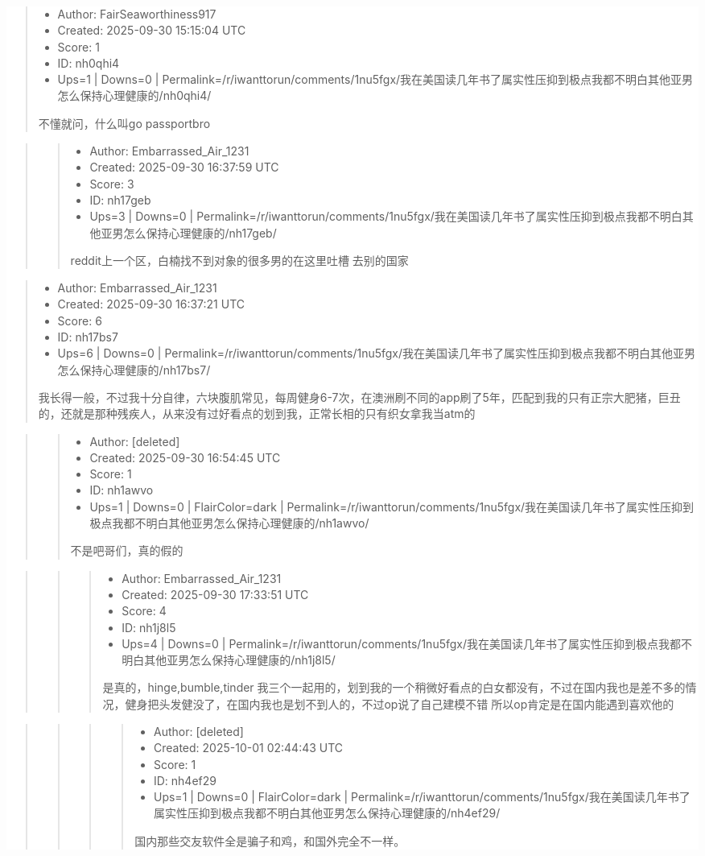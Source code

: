 > - Author: FairSeaworthiness917
> - Created: 2025-09-30 15:15:04 UTC
> - Score: 1
> - ID: nh0qhi4
> - Ups=1 | Downs=0 | Permalink=/r/iwanttorun/comments/1nu5fgx/我在美国读几年书了属实性压抑到极点我都不明白其他亚男怎么保持心理健康的/nh0qhi4/
>
> 不懂就问，什么叫go passportbro

>> - Author: Embarrassed_Air_1231
>> - Created: 2025-09-30 16:37:59 UTC
>> - Score: 3
>> - ID: nh17geb
>> - Ups=3 | Downs=0 | Permalink=/r/iwanttorun/comments/1nu5fgx/我在美国读几年书了属实性压抑到极点我都不明白其他亚男怎么保持心理健康的/nh17geb/
>>
>> reddit上一个区，白楠找不到对象的很多男的在这里吐槽 去别的国家

> - Author: Embarrassed_Air_1231
> - Created: 2025-09-30 16:37:21 UTC
> - Score: 6
> - ID: nh17bs7
> - Ups=6 | Downs=0 | Permalink=/r/iwanttorun/comments/1nu5fgx/我在美国读几年书了属实性压抑到极点我都不明白其他亚男怎么保持心理健康的/nh17bs7/
>
> 我长得一般，不过我十分自律，六块腹肌常见，每周健身6-7次，在澳洲刷不同的app刷了5年，匹配到我的只有正宗大肥猪，巨丑的，还就是那种残疾人，从来没有过好看点的划到我，正常长相的只有织女拿我当atm的

>> - Author: [deleted]
>> - Created: 2025-09-30 16:54:45 UTC
>> - Score: 1
>> - ID: nh1awvo
>> - Ups=1 | Downs=0 | FlairColor=dark | Permalink=/r/iwanttorun/comments/1nu5fgx/我在美国读几年书了属实性压抑到极点我都不明白其他亚男怎么保持心理健康的/nh1awvo/
>>
>> 不是吧哥们，真的假的

>>> - Author: Embarrassed_Air_1231
>>> - Created: 2025-09-30 17:33:51 UTC
>>> - Score: 4
>>> - ID: nh1j8l5
>>> - Ups=4 | Downs=0 | Permalink=/r/iwanttorun/comments/1nu5fgx/我在美国读几年书了属实性压抑到极点我都不明白其他亚男怎么保持心理健康的/nh1j8l5/
>>>
>>> 是真的，hinge,bumble,tinder 我三个一起用的，划到我的一个稍微好看点的白女都没有，不过在国内我也是差不多的情况，健身把头发健没了，在国内我也是划不到人的，不过op说了自己建模不错 所以op肯定是在国内能遇到喜欢他的

>>>> - Author: [deleted]
>>>> - Created: 2025-10-01 02:44:43 UTC
>>>> - Score: 1
>>>> - ID: nh4ef29
>>>> - Ups=1 | Downs=0 | FlairColor=dark | Permalink=/r/iwanttorun/comments/1nu5fgx/我在美国读几年书了属实性压抑到极点我都不明白其他亚男怎么保持心理健康的/nh4ef29/
>>>>
>>>> 国内那些交友软件全是骗子和鸡，和国外完全不一样。
